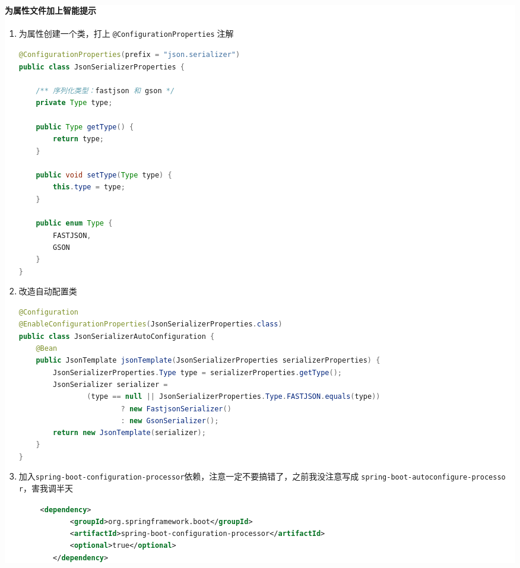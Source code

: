 

#### 为属性文件加上智能提示

1. 为属性创建一个类，打上 `@ConfigurationProperties` 注解

   ```java
   @ConfigurationProperties(prefix = "json.serializer")
   public class JsonSerializerProperties {
   
       /** 序列化类型：fastjson 和 gson */
       private Type type;
   
       public Type getType() {
           return type;
       }
   
       public void setType(Type type) {
           this.type = type;
       }
   
       public enum Type {
           FASTJSON,
           GSON
       }
   }
   ```

2. 改造自动配置类

   ```java
   @Configuration
   @EnableConfigurationProperties(JsonSerializerProperties.class)
   public class JsonSerializerAutoConfiguration {
       @Bean
       public JsonTemplate jsonTemplate(JsonSerializerProperties serializerProperties) {
           JsonSerializerProperties.Type type = serializerProperties.getType();
           JsonSerializer serializer =
                   (type == null || JsonSerializerProperties.Type.FASTJSON.equals(type))
                           ? new FastjsonSerializer()
                           : new GsonSerializer();
           return new JsonTemplate(serializer);
       }
   }
   ```

3. 加入`spring-boot-configuration-processor`依赖，注意一定不要搞错了，之前我没注意写成 `spring-boot-autoconfigure-processor`，害我调半天

   ```xml
   		<dependency>
               <groupId>org.springframework.boot</groupId>
               <artifactId>spring-boot-configuration-processor</artifactId>
               <optional>true</optional>
           </dependency>
   ```

